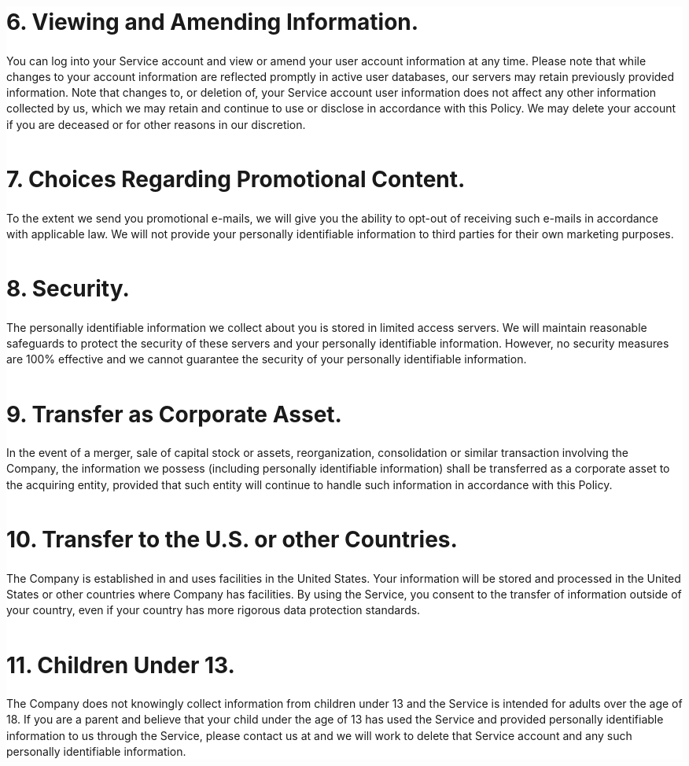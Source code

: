 # 6. Viewing and Amending Information.

You can log into your Service account and view or amend your user account information at any time. Please note that while changes to your account information are reflected promptly in active user databases, our servers may retain previously provided information. Note that changes to, or deletion of, your Service account user information does not affect any other information collected by us, which we may retain and continue to use or disclose in accordance with this Policy. We may delete your account if you are deceased or for other reasons in our discretion.

# 7. Choices Regarding Promotional Content.

To the extent we send you promotional e-mails, we will give you the ability to opt-out of receiving such e-mails in accordance with applicable law. We will not provide your personally identifiable information to third parties for their own marketing purposes.

# 8. Security.

The personally identifiable information we collect about you is stored in limited access servers.
We will maintain reasonable safeguards to protect the security of these servers and your personally identifiable information. However, no security measures are 100% effective and we cannot guarantee the security of your personally identifiable information.

# 9. Transfer as Corporate Asset.

In the event of a merger, sale of capital stock or assets, reorganization, consolidation or similar transaction involving the Company, the information we possess (including personally identifiable information) shall be transferred as a corporate asset to the acquiring entity, provided that such entity will continue to handle such information in accordance with this Policy.

# 10. Transfer to the U.S. or other Countries.

The Company is established in and uses facilities in the United States. Your information will be stored and processed in the United States or other countries where Company has facilities. By using the Service, you consent to the transfer of information outside of your country, even if your country has more rigorous data protection standards.

# 11. Children Under 13.

The Company does not knowingly collect information from children under 13 and the Service is intended for adults over the age of 18. If you are a parent and believe that your child under the age of 13 has used the Service and provided personally identifiable information to us through the Service, please contact us at and we will work to delete that Service account and any such personally identifiable information.
